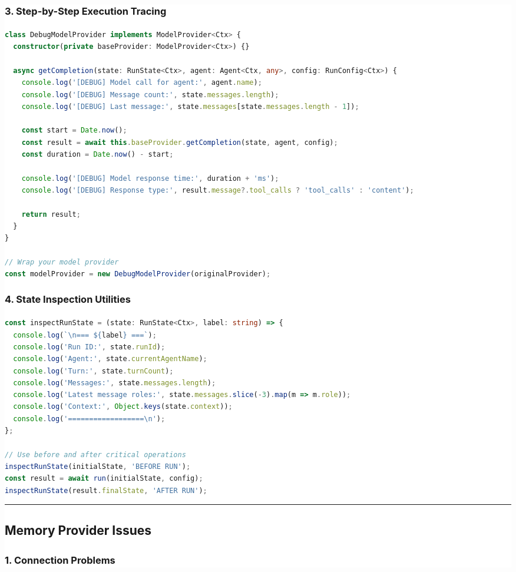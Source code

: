 ### 3. Step-by-Step Execution Tracing

```typescript
class DebugModelProvider implements ModelProvider<Ctx> {
  constructor(private baseProvider: ModelProvider<Ctx>) {}
  
  async getCompletion(state: RunState<Ctx>, agent: Agent<Ctx, any>, config: RunConfig<Ctx>) {
    console.log('[DEBUG] Model call for agent:', agent.name);
    console.log('[DEBUG] Message count:', state.messages.length);
    console.log('[DEBUG] Last message:', state.messages[state.messages.length - 1]);
    
    const start = Date.now();
    const result = await this.baseProvider.getCompletion(state, agent, config);
    const duration = Date.now() - start;
    
    console.log('[DEBUG] Model response time:', duration + 'ms');
    console.log('[DEBUG] Response type:', result.message?.tool_calls ? 'tool_calls' : 'content');
    
    return result;
  }
}

// Wrap your model provider
const modelProvider = new DebugModelProvider(originalProvider);
```

### 4. State Inspection Utilities

```typescript
const inspectRunState = (state: RunState<Ctx>, label: string) => {
  console.log(`\n=== ${label} ===`);
  console.log('Run ID:', state.runId);
  console.log('Agent:', state.currentAgentName);
  console.log('Turn:', state.turnCount);
  console.log('Messages:', state.messages.length);
  console.log('Latest message roles:', state.messages.slice(-3).map(m => m.role));
  console.log('Context:', Object.keys(state.context));
  console.log('==================\n');
};

// Use before and after critical operations
inspectRunState(initialState, 'BEFORE RUN');
const result = await run(initialState, config);
inspectRunState(result.finalState, 'AFTER RUN');
```

---

## Memory Provider Issues

### 1. Connection Problems
